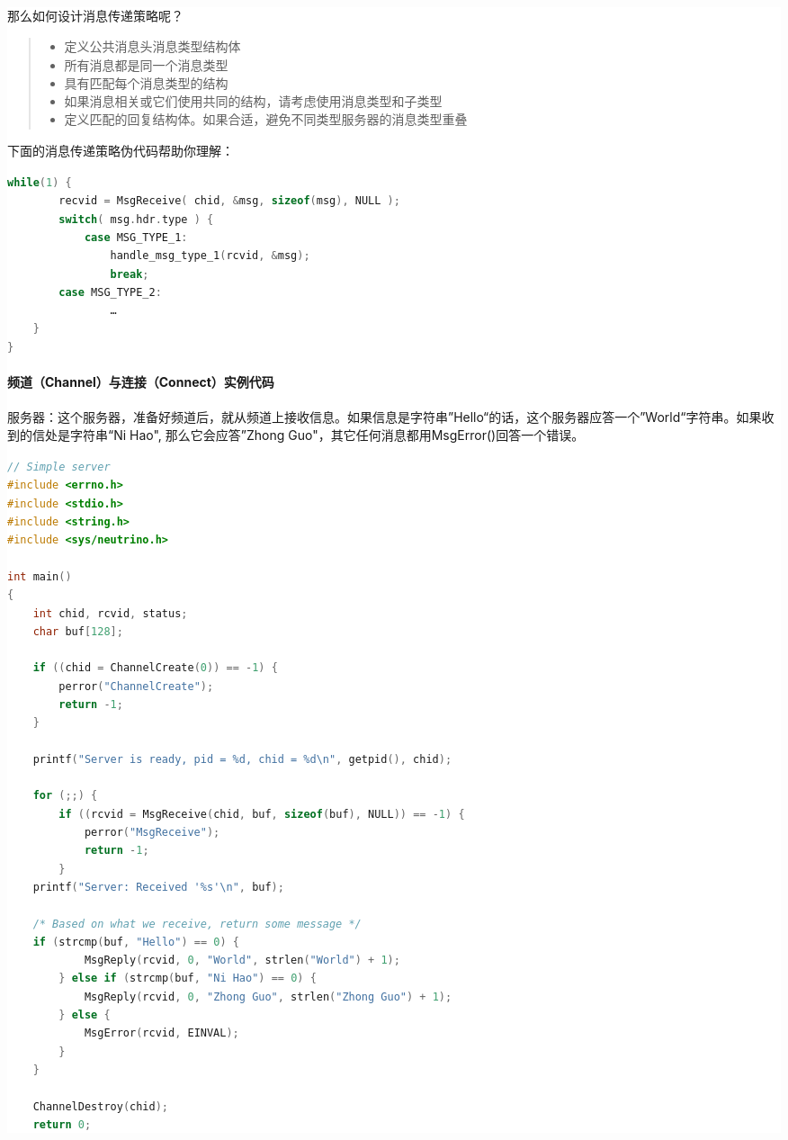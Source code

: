 那么如何设计消息传递策略呢？

>* 定义公共消息头消息类型结构体
>* 所有消息都是同一个消息类型
>* 具有匹配每个消息类型的结构
>* 如果消息相关或它们使用共同的结构，请考虑使用消息类型和子类型
>* 定义匹配的回复结构体。如果合适，避免不同类型服务器的消息类型重叠

下面的消息传递策略伪代码帮助你理解：

```C
while(1) {
		recvid = MsgReceive( chid, &msg, sizeof(msg), NULL );
		switch( msg.hdr.type ) {
			case MSG_TYPE_1:
				handle_msg_type_1(rcvid, &msg);
				break;
		case MSG_TYPE_2:
				… 
	} 
}
```

#### 频道（Channel）与连接（Connect）实例代码

服务器：这个服务器，准备好频道后，就从频道上接收信息。如果信息是字符串”Hello“的话，这个服务器应答一个”World“字符串。如果收到的信处是字符串“Ni Hao", 那么它会应答”Zhong Guo"，其它任何消息都用MsgError()回答一个错误。

```C
// Simple server
#include <errno.h>
#include <stdio.h>
#include <string.h>
#include <sys/neutrino.h>

int main()
{
	int chid, rcvid, status;
	char buf[128];

	if ((chid = ChannelCreate(0)) == -1) {
		perror("ChannelCreate");
		return -1;
	}

	printf("Server is ready, pid = %d, chid = %d\n", getpid(), chid);

	for (;;) {
		if ((rcvid = MsgReceive(chid, buf, sizeof(buf), NULL)) == -1) {
			perror("MsgReceive");
			return -1;
		}
	printf("Server: Received '%s'\n", buf);

	/* Based on what we receive, return some message */
	if (strcmp(buf, "Hello") == 0) {
			MsgReply(rcvid, 0, "World", strlen("World") + 1);
		} else if (strcmp(buf, "Ni Hao") == 0) {
			MsgReply(rcvid, 0, "Zhong Guo", strlen("Zhong Guo") + 1);
		} else {
			MsgError(rcvid, EINVAL);
		}
	}

	ChannelDestroy(chid);
	return 0;
```
